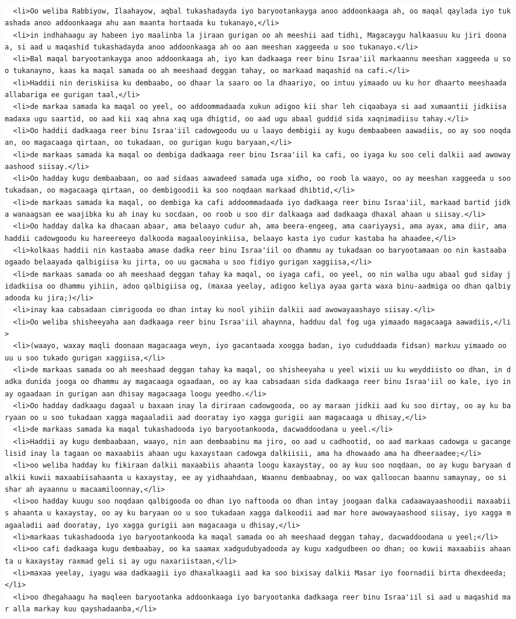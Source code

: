       <li>Oo weliba Rabbiyow, Ilaahayow, aqbal tukashadayda iyo baryootankayga anoo addoonkaaga ah, oo maqal qaylada iyo tukashada anoo addoonkaaga ahu aan maanta hortaada ku tukanayo,</li>
      <li>in indhahaagu ay habeen iyo maalinba la jiraan gurigan oo ah meeshii aad tidhi, Magacaygu halkaasuu ku jiri doonaa, si aad u maqashid tukashadayda anoo addoonkaaga ah oo aan meeshan xaggeeda u soo tukanayo.</li>
      <li>Bal maqal baryootankayga anoo addoonkaaga ah, iyo kan dadkaaga reer binu Israa'iil markaannu meeshan xaggeeda u soo tukanayno, kaas ka maqal samada oo ah meeshaad deggan tahay, oo markaad maqashid na cafi.</li>
      <li>Haddii nin deriskiisa ku dembaabo, oo dhaar la saaro oo la dhaariyo, oo intuu yimaado uu ku hor dhaarto meeshaada allabariga ee gurigan taal,</li>
      <li>de markaa samada ka maqal oo yeel, oo addoommadaada xukun adigoo kii shar leh ciqaabaya si aad xumaantii jidkiisa madaxa ugu saartid, oo aad kii xaq ahna xaq uga dhigtid, oo aad ugu abaal guddid sida xaqnimadiisu tahay.</li>
      <li>Oo haddii dadkaaga reer binu Israa'iil cadowgoodu uu u laayo dembigii ay kugu dembaabeen aawadiis, oo ay soo noqdaan, oo magacaaga qirtaan, oo tukadaan, oo gurigan kugu baryaan,</li>
      <li>de markaas samada ka maqal oo dembiga dadkaaga reer binu Israa'iil ka cafi, oo iyaga ku soo celi dalkii aad awowayaashood siisay.</li>
      <li>Oo hadday kugu dembaabaan, oo aad sidaas aawadeed samada uga xidho, oo roob la waayo, oo ay meeshan xaggeeda u soo tukadaan, oo magacaaga qirtaan, oo dembigoodii ka soo noqdaan markaad dhibtid,</li>
      <li>de markaas samada ka maqal, oo dembiga ka cafi addoommadaada iyo dadkaaga reer binu Israa'iil, markaad bartid jidka wanaagsan ee waajibka ku ah inay ku socdaan, oo roob u soo dir dalkaaga aad dadkaaga dhaxal ahaan u siisay.</li>
      <li>Oo hadday dalka ka dhacaan abaar, ama belaayo cudur ah, ama beera-engeeg, ama caariyaysi, ama ayax, ama diir, ama haddii cadowgoodu ku hareereeyo dalkooda magaalooyinkiisa, belaayo kasta iyo cudur kastaba ha ahaadee,</li>
      <li>kolkaas haddii nin kastaaba amase dadka reer binu Israa'iil oo dhammu ay tukadaan oo baryootamaan oo nin kastaaba ogaado belaayada qalbigiisa ku jirta, oo uu gacmaha u soo fidiyo gurigan xaggiisa,</li>
      <li>de markaas samada oo ah meeshaad deggan tahay ka maqal, oo iyaga cafi, oo yeel, oo nin walba ugu abaal gud siday jidadkiisa oo dhammu yihiin, adoo qalbigiisa og, (maxaa yeelay, adigoo keliya ayaa garta waxa binu-aadmiga oo dhan qalbiyadooda ku jira;)</li>
      <li>inay kaa cabsadaan cimrigooda oo dhan intay ku nool yihiin dalkii aad awowayaashayo siisay.</li>
      <li>Oo weliba shisheeyaha aan dadkaaga reer binu Israa'iil ahaynna, hadduu dal fog uga yimaado magacaaga aawadiis,</li>
      <li>(waayo, waxay maqli doonaan magacaaga weyn, iyo gacantaada xoogga badan, iyo cududdaada fidsan) markuu yimaado oo uu u soo tukado gurigan xaggiisa,</li>
      <li>de markaas samada oo ah meeshaad deggan tahay ka maqal, oo shisheeyaha u yeel wixii uu ku weyddiisto oo dhan, in dadka dunida jooga oo dhammu ay magacaaga ogaadaan, oo ay kaa cabsadaan sida dadkaaga reer binu Israa'iil oo kale, iyo inay ogaadaan in gurigan aan dhisay magacaaga loogu yeedho.</li>
      <li>Oo hadday dadkaagu dagaal u baxaan inay la diriraan cadowgooda, oo ay maraan jidkii aad ku soo dirtay, oo ay ku baryaan oo u soo tukadaan xagga magaaladii aad dooratay iyo xagga gurigii aan magacaaga u dhisay,</li>
      <li>de markaas samada ka maqal tukashadooda iyo baryootankooda, dacwaddoodana u yeel.</li>
      <li>Haddii ay kugu dembaabaan, waayo, nin aan dembaabinu ma jiro, oo aad u cadhootid, oo aad markaas cadowga u gacangelisid inay la tagaan oo maxaabiis ahaan ugu kaxaystaan cadowga dalkiisii, ama ha dhowaado ama ha dheeraadee;</li>
      <li>oo weliba hadday ku fikiraan dalkii maxaabiis ahaanta loogu kaxaystay, oo ay kuu soo noqdaan, oo ay kugu baryaan dalkii kuwii maxaabiisahaanta u kaxaystay, ee ay yidhaahdaan, Waannu dembaabnay, oo wax qalloocan baannu samaynay, oo si shar ah ayaannu u macaamiloonnay,</li>
      <li>oo hadday kuugu soo noqdaan qalbigooda oo dhan iyo naftooda oo dhan intay joogaan dalka cadaawayaashoodii maxaabiis ahaanta u kaxaystay, oo ay ku baryaan oo u soo tukadaan xagga dalkoodii aad mar hore awowayaashood siisay, iyo xagga magaaladii aad dooratay, iyo xagga gurigii aan magacaaga u dhisay,</li>
      <li>markaas tukashadooda iyo baryootankooda ka maqal samada oo ah meeshaad deggan tahay, dacwaddoodana u yeel;</li>
      <li>oo cafi dadkaaga kugu dembaabay, oo ka saamax xadgudubyadooda ay kugu xadgudbeen oo dhan; oo kuwii maxaabiis ahaanta u kaxaystay raxmad geli si ay ugu naxariistaan,</li>
      <li>maxaa yeelay, iyagu waa dadkaagii iyo dhaxalkaagii aad ka soo bixisay dalkii Masar iyo foornadii birta dhexdeeda;</li>
      <li>oo dhegahaagu ha maqleen baryootanka addoonkaaga iyo baryootanka dadkaaga reer binu Israa'iil si aad u maqashid mar alla markay kuu qayshadaanba,</li>